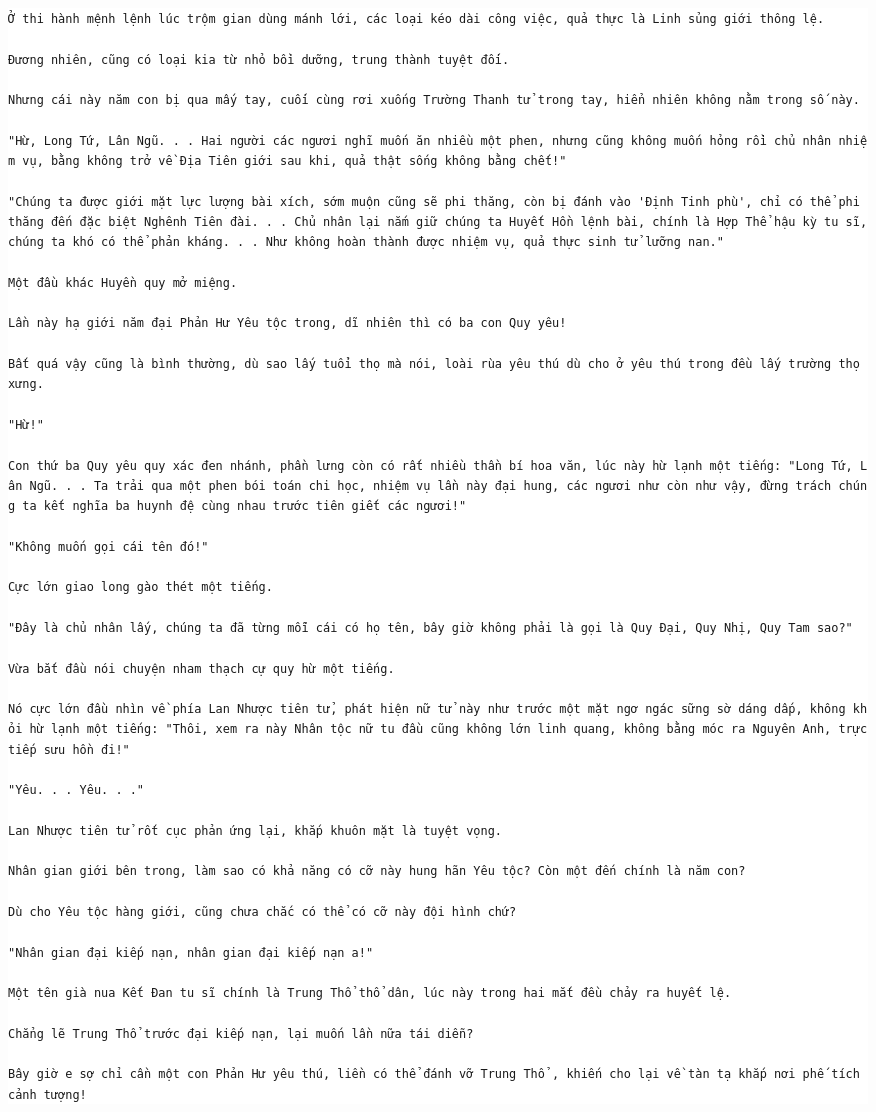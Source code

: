 	Ở thi hành mệnh lệnh lúc trộm gian dùng mánh lới, các loại kéo dài công việc, quả thực là Linh sủng giới thông lệ.

	Đương nhiên, cũng có loại kia từ nhỏ bồi dưỡng, trung thành tuyệt đối.

	Nhưng cái này năm con bị qua mấy tay, cuối cùng rơi xuống Trường Thanh tử trong tay, hiển nhiên không nằm trong số này.

	"Hừ, Long Tứ, Lân Ngũ. . . Hai người các ngươi nghĩ muốn ăn nhiều một phen, nhưng cũng không muốn hỏng rồi chủ nhân nhiệm vụ, bằng không trở về Địa Tiên giới sau khi, quả thật sống không bằng chết!"

	"Chúng ta được giới mặt lực lượng bài xích, sớm muộn cũng sẽ phi thăng, còn bị đánh vào 'Định Tinh phù', chỉ có thể phi thăng đến đặc biệt Nghênh Tiên đài. . . Chủ nhân lại nắm giữ chúng ta Huyết Hồn lệnh bài, chính là Hợp Thể hậu kỳ tu sĩ, chúng ta khó có thể phản kháng. . . Như không hoàn thành được nhiệm vụ, quả thực sinh tử lưỡng nan."

	Một đầu khác Huyền quy mở miệng.

	Lần này hạ giới năm đại Phản Hư Yêu tộc trong, dĩ nhiên thì có ba con Quy yêu!

	Bất quá vậy cũng là bình thường, dù sao lấy tuổi thọ mà nói, loài rùa yêu thú dù cho ở yêu thú trong đều lấy trường thọ xưng.

	"Hừ!"

	Con thứ ba Quy yêu quy xác đen nhánh, phần lưng còn có rất nhiều thần bí hoa văn, lúc này hừ lạnh một tiếng: "Long Tứ, Lân Ngũ. . . Ta trải qua một phen bói toán chi học, nhiệm vụ lần này đại hung, các ngươi như còn như vậy, đừng trách chúng ta kết nghĩa ba huynh đệ cùng nhau trước tiên giết các ngươi!"

	"Không muốn gọi cái tên đó!"

	Cực lớn giao long gào thét một tiếng.

	"Đây là chủ nhân lấy, chúng ta đã từng mỗi cái có họ tên, bây giờ không phải là gọi là Quy Đại, Quy Nhị, Quy Tam sao?"

	Vừa bắt đầu nói chuyện nham thạch cự quy hừ một tiếng.

	Nó cực lớn đầu nhìn về phía Lan Nhược tiên tử, phát hiện nữ tử này như trước một mặt ngơ ngác sững sờ dáng dấp, không khỏi hừ lạnh một tiếng: "Thôi, xem ra này Nhân tộc nữ tu đầu cũng không lớn linh quang, không bằng móc ra Nguyên Anh, trực tiếp sưu hồn đi!"

	"Yêu. . . Yêu. . ."

	Lan Nhược tiên tử rốt cục phản ứng lại, khắp khuôn mặt là tuyệt vọng.

	Nhân gian giới bên trong, làm sao có khả năng có cỡ này hung hãn Yêu tộc? Còn một đến chính là năm con?

	Dù cho Yêu tộc hàng giới, cũng chưa chắc có thể có cỡ này đội hình chứ?

	"Nhân gian đại kiếp nạn, nhân gian đại kiếp nạn a!"

	Một tên già nua Kết Đan tu sĩ chính là Trung Thổ thổ dân, lúc này trong hai mắt đều chảy ra huyết lệ.

	Chẳng lẽ Trung Thổ trước đại kiếp nạn, lại muốn lần nữa tái diễn?

	Bây giờ e sợ chỉ cần một con Phản Hư yêu thú, liền có thể đánh vỡ Trung Thổ , khiến cho lại về tàn tạ khắp nơi phế tích cảnh tượng!
